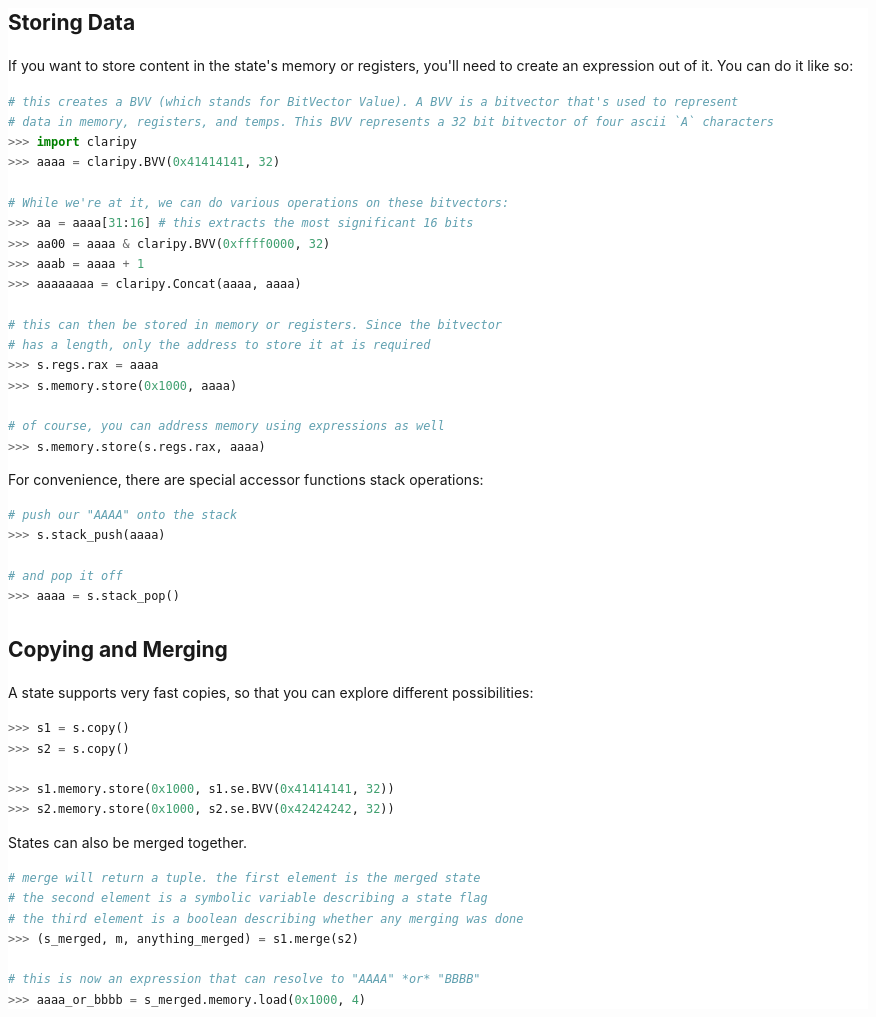 ## Storing Data

If you want to store content in the state's memory or registers, you'll need to create an expression out of it. You can do it like so:

```python
# this creates a BVV (which stands for BitVector Value). A BVV is a bitvector that's used to represent
# data in memory, registers, and temps. This BVV represents a 32 bit bitvector of four ascii `A` characters
>>> import claripy
>>> aaaa = claripy.BVV(0x41414141, 32)

# While we're at it, we can do various operations on these bitvectors:
>>> aa = aaaa[31:16] # this extracts the most significant 16 bits
>>> aa00 = aaaa & claripy.BVV(0xffff0000, 32)
>>> aaab = aaaa + 1
>>> aaaaaaaa = claripy.Concat(aaaa, aaaa)

# this can then be stored in memory or registers. Since the bitvector
# has a length, only the address to store it at is required
>>> s.regs.rax = aaaa
>>> s.memory.store(0x1000, aaaa)

# of course, you can address memory using expressions as well
>>> s.memory.store(s.regs.rax, aaaa)
```

For convenience, there are special accessor functions stack operations:

```python
# push our "AAAA" onto the stack
>>> s.stack_push(aaaa)

# and pop it off
>>> aaaa = s.stack_pop()
```

## Copying and Merging

A state supports very fast copies, so that you can explore different possibilities:

```python
>>> s1 = s.copy()
>>> s2 = s.copy()

>>> s1.memory.store(0x1000, s1.se.BVV(0x41414141, 32))
>>> s2.memory.store(0x1000, s2.se.BVV(0x42424242, 32))
```

States can also be merged together.

```python
# merge will return a tuple. the first element is the merged state
# the second element is a symbolic variable describing a state flag
# the third element is a boolean describing whether any merging was done
>>> (s_merged, m, anything_merged) = s1.merge(s2)

# this is now an expression that can resolve to "AAAA" *or* "BBBB"
>>> aaaa_or_bbbb = s_merged.memory.load(0x1000, 4)
```

